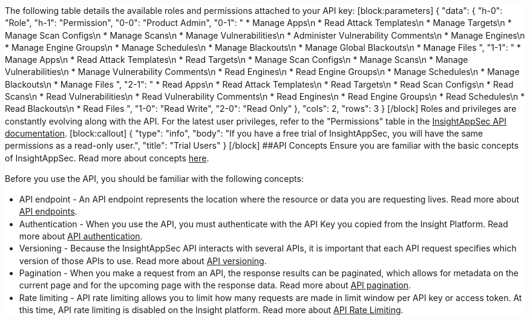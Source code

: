 The following table details the available roles and permissions attached to your API key:
[block:parameters]
{
  "data": {
    "h-0": "Role",
    "h-1": "Permission",
    "0-0": "Product Admin",
    "0-1": "  * Manage Apps\n  * Read Attack Templates\n  * Manage Targets\n  * Manage Scan Configs\n  * Manage Scans\n  * Manage Vulnerabilities\n  * Administer Vulnerability Comments\n  * Manage Engines\n  * Manage Engine Groups\n  * Manage Schedules\n  * Manage Blackouts\n  * Manage Global Blackouts\n  * Manage Files ",
    "1-1": "  * Manage Apps\n  * Read Attack Templates\n  * Read Targets\n  * Manage Scan Configs\n  * Manage Scans\n  * Manage Vulnerabilities\n  * Manage Vulnerability Comments\n  * Read Engines\n  * Read Engine Groups\n  * Manage Schedules\n  * Manage Blackouts\n  * Manage Files ",
    "2-1": "  * Read Apps\n  * Read Attack Templates\n  * Read Targets\n  * Read Scan Configs\n  * Read Scans\n  * Read Vulnerabilities\n  * Read Vulnerability Comments\n  * Read Engines\n  * Read Engine Groups\n  * Read Schedules\n  * Read Blackouts\n  * Read Files ",
    "1-0": "Read Write",
    "2-0": "Read Only"
  },
  "cols": 2,
  "rows": 3
}
[/block]
Roles and privileges are constantly evolving along with the API. For the latest user privileges, refer to the "Permissions" table in the [InsightAppSec API documentation](https://help.rapid7.com/insightappsec/en-us/api/v1/docs.html#).
[block:callout]
{
  "type": "info",
  "body": "If you have a free trial of InsightAppSec, you will have the same permissions as a read-only user.",
  "title": "Trial Users"
}
[/block]
##API Concepts
Ensure you are familiar with the basic concepts of InsightAppSec. Read more about concepts [here](https://insightappsec.help.rapid7.com/docs/concepts). 

Before you use the API, you should be familiar with the following concepts:

  * API endpoint - An API endpoint represents the location where the resource or data you are requesting lives. Read more about [API endpoints](https://insight.help.rapid7.com/docs/api-overview#section-endpoint).
  * Authentication - When you use the API, you must authenticate with the API Key you copied from the Insight Platform. Read more about [API authentication](https://insight.help.rapid7.com/docs/api-overview#section-authentication).
  * Versioning - Because the InsightAppSec API interacts with several APIs, it is important that each API request specifies which version of those APIs to use. Read more about [API versioning](https://insight.help.rapid7.com/docs/api-overview#section-versioning).
  * Pagination - When you make a request from an API, the response results can be paginated, which allows for metadata on the current page and for the upcoming page with the response data. Read more about [API pagination](https://insight.help.rapid7.com/docs/api-overview#section-pagination).
  * Rate limiting - API rate limiting allows you to limit how many requests are made in limit window per API key or access token. At this time, API rate limiting is disabled on the Insight platform.  Read more about [API Rate Limiting](https://insight.help.rapid7.com/docs/api-overview#section-rate-limiting).
